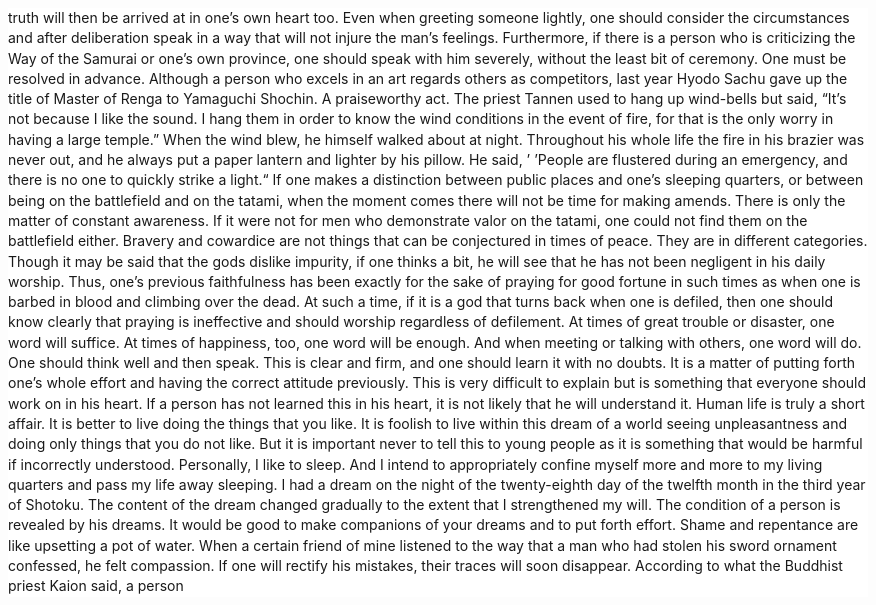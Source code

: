 truth will then be arrived at in one’s own heart too. Even when
greeting someone lightly, one should consider the circumstances
and after deliberation speak in a way that will not injure the
man’s feelings.
Furthermore, if there is a person who is criticizing the Way
of the Samurai or one’s own province, one should speak with
him severely, without the least bit of ceremony. One must be
resolved in advance.
Although a person who excels in an art regards others as
competitors, last year Hyodo Sachu gave up the title of Master
of Renga to Yamaguchi Shochin. A praiseworthy act.
The priest Tannen used to hang up wind-bells but said, “It’s
not because I like the sound. I hang them in order to know the
wind conditions in the event of fire, for that is the only worry in
having a large temple.” When the wind blew, he himself walked
about at night. Throughout his whole life the fire in his brazier
was never out, and he always put a paper lantern and lighter by
his pillow. He said, ’ ’People are flustered during an emergency,
and there is no one to quickly strike a light.“
If one makes a distinction between public places and one’s
sleeping quarters, or between being on the battlefield and on
the tatami, when the moment comes there will not be time for
making amends. There is only the matter of constant awareness.
If it were not for men who demonstrate valor on the tatami, one
could not find them on the battlefield either.
Bravery and cowardice are not things that can be conjectured in times of peace. They are in different categories.
Though it may be said that the gods dislike impurity, if
one thinks a bit, he will see that he has not been negligent in
his daily worship. Thus, one’s previous faithfulness has been
exactly for the sake of praying for good fortune in such times as
when one is barbed in blood and climbing over the dead. At such
a time, if it is a god that turns back when one is defiled, then
one should know clearly that praying is ineffective and should
worship regardless of defilement.
At times of great trouble or disaster, one word will suffice.
At times of happiness, too, one word will be enough. And when
meeting or talking with others, one word will do. One should
think well and then speak. This is clear and firm, and one
should learn it with no doubts. It is a matter of putting forth
one’s whole effort and having the correct attitude previously.
This is very difficult to explain but is something that everyone
should work on in his heart. If a person has not learned this in
his heart, it is not likely that he will understand it.
Human life is truly a short affair. It is better to live doing
the things that you like. It is foolish to live within this dream of
a world seeing unpleasantness and doing only things that you do
not like. But it is important never to tell this to young people as
it is something that would be harmful if incorrectly understood.
Personally, I like to sleep. And I intend to appropriately
confine myself more and more to my living quarters and pass
my life away sleeping.
I had a dream on the night of the twenty-eighth day of the
twelfth month in the third year of Shotoku. The content of the
dream changed gradually to the extent that I strengthened my
will. The condition of a person is revealed by his dreams. It
would be good to make companions of your dreams and to put
forth effort.
Shame and repentance are like upsetting a pot of water.
When a certain friend of mine listened to the way that a man
who had stolen his sword ornament confessed, he felt compassion. If one will rectify his mistakes, their traces will soon disappear.
According to what the Buddhist priest Kaion said, a person